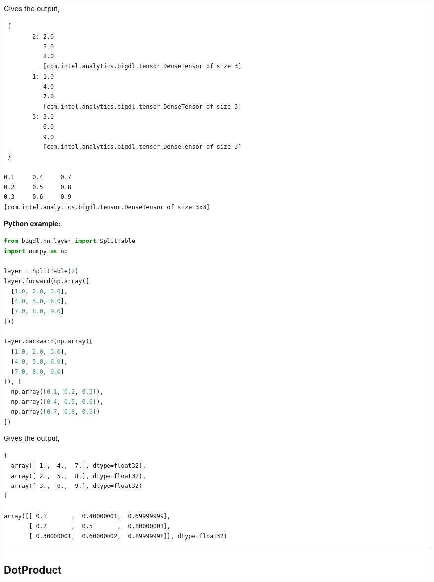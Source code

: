 Gives the output,
```
 {
        2: 2.0
           5.0
           8.0
           [com.intel.analytics.bigdl.tensor.DenseTensor of size 3]
        1: 1.0
           4.0
           7.0
           [com.intel.analytics.bigdl.tensor.DenseTensor of size 3]
        3: 3.0
           6.0
           9.0
           [com.intel.analytics.bigdl.tensor.DenseTensor of size 3]
 }

0.1     0.4     0.7
0.2     0.5     0.8
0.3     0.6     0.9
[com.intel.analytics.bigdl.tensor.DenseTensor of size 3x3]
```

**Python example:**
```python
from bigdl.nn.layer import SplitTable
import numpy as np

layer = SplitTable(2)
layer.forward(np.array([
  [1.0, 2.0, 3.0],
  [4.0, 5.0, 6.0],
  [7.0, 8.0, 9.0]
]))

layer.backward(np.array([
  [1.0, 2.0, 3.0],
  [4.0, 5.0, 6.0],
  [7.0, 8.0, 9.0]
]), [
  np.array([0.1, 0.2, 0.3]),
  np.array([0.4, 0.5, 0.6]),
  np.array([0.7, 0.8, 0.9])
])
```
Gives the output,
```
[
  array([ 1.,  4.,  7.], dtype=float32),
  array([ 2.,  5.,  8.], dtype=float32),
  array([ 3.,  6.,  9.], dtype=float32)
]

array([[ 0.1       ,  0.40000001,  0.69999999],
       [ 0.2       ,  0.5       ,  0.80000001],
       [ 0.30000001,  0.60000002,  0.89999998]], dtype=float32)
```
---
## DotProduct ##
